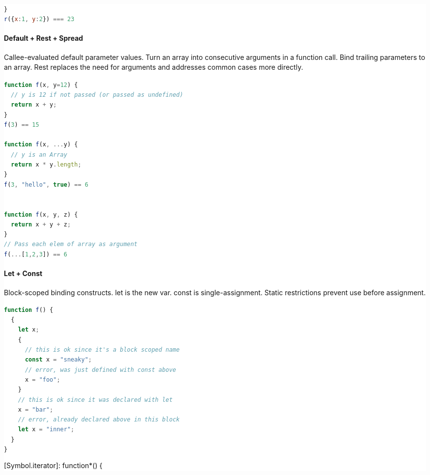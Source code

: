 ~~~js
}
r({x:1, y:2}) === 23
~~~

#### Default + Rest + Spread

Callee-evaluated default parameter values. Turn an array into consecutive arguments in a function call. Bind trailing parameters to an array. Rest replaces the need for arguments and addresses common cases more directly.

~~~js
function f(x, y=12) {
  // y is 12 if not passed (or passed as undefined)
  return x + y;
}
f(3) == 15

function f(x, ...y) {
  // y is an Array
  return x * y.length;
}
f(3, "hello", true) == 6


function f(x, y, z) {
  return x + y + z;
}
// Pass each elem of array as argument
f(...[1,2,3]) == 6

~~~

#### Let + Const

Block-scoped binding constructs. let is the new var. const is single-assignment. Static restrictions prevent use before assignment.

~~~js
function f() {
  {
    let x;
    {
      // this is ok since it's a block scoped name
      const x = "sneaky";
      // error, was just defined with const above
      x = "foo";
    }
    // this is ok since it was declared with let
    x = "bar";
    // error, already declared above in this block
    let x = "inner";
  }
}
~~~


  ['__proto__']: somethingElse,
  [ "prop_" + (() => 42)() ]: 42
  [Symbol.iterator]: function*() {